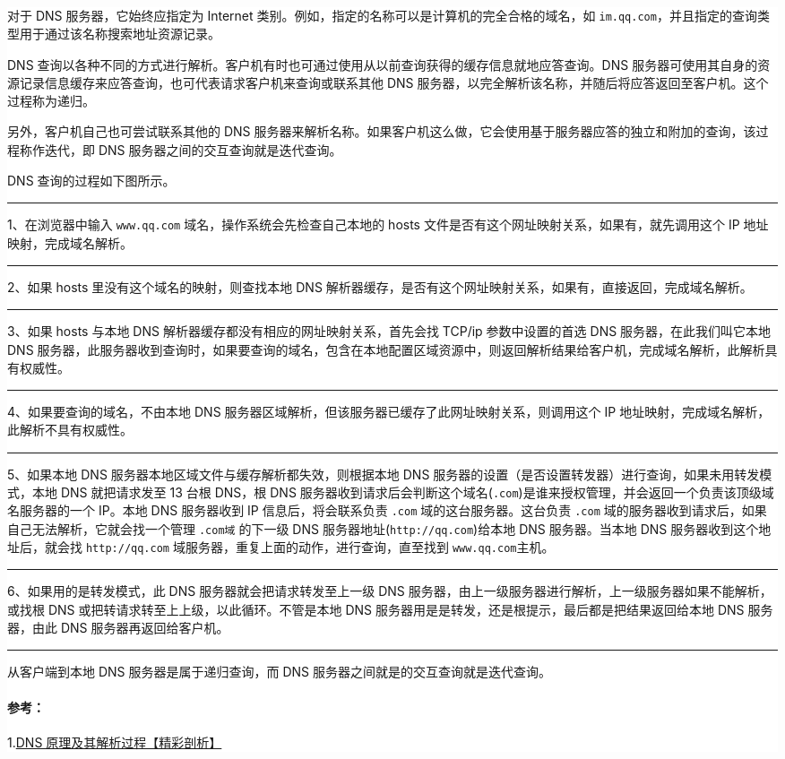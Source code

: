 
对于 DNS 服务器，它始终应指定为 Internet 类别。例如，指定的名称可以是计算机的完全合格的域名，如 `im.qq.com`，并且指定的查询类型用于通过该名称搜索地址资源记录。

DNS 查询以各种不同的方式进行解析。客户机有时也可通过使用从以前查询获得的缓存信息就地应答查询。DNS 服务器可使用其自身的资源记录信息缓存来应答查询，也可代表请求客户机来查询或联系其他 DNS 服务器，以完全解析该名称，并随后将应答返回至客户机。这个过程称为递归。

另外，客户机自己也可尝试联系其他的 DNS 服务器来解析名称。如果客户机这么做，它会使用基于服务器应答的独立和附加的查询，该过程称作迭代，即 DNS 服务器之间的交互查询就是迭代查询。

DNS 查询的过程如下图所示。

---

1、在浏览器中输入 `www.qq.com` 域名，操作系统会先检查自己本地的 hosts 文件是否有这个网址映射关系，如果有，就先调用这个 IP 地址映射，完成域名解析。

---

2、如果 hosts 里没有这个域名的映射，则查找本地 DNS 解析器缓存，是否有这个网址映射关系，如果有，直接返回，完成域名解析。

---

3、如果 hosts 与本地 DNS 解析器缓存都没有相应的网址映射关系，首先会找 TCP/ip 参数中设置的首选 DNS 服务器，在此我们叫它本地 DNS 服务器，此服务器收到查询时，如果要查询的域名，包含在本地配置区域资源中，则返回解析结果给客户机，完成域名解析，此解析具有权威性。

---

4、如果要查询的域名，不由本地 DNS 服务器区域解析，但该服务器已缓存了此网址映射关系，则调用这个 IP 地址映射，完成域名解析，此解析不具有权威性。

---

5、如果本地 DNS 服务器本地区域文件与缓存解析都失效，则根据本地 DNS 服务器的设置（是否设置转发器）进行查询，如果未用转发模式，本地 DNS 就把请求发至 13 台根 DNS，根 DNS 服务器收到请求后会判断这个域名(`.com`)是谁来授权管理，并会返回一个负责该顶级域名服务器的一个 IP。本地 DNS 服务器收到 IP 信息后，将会联系负责 `.com` 域的这台服务器。这台负责 `.com` 域的服务器收到请求后，如果自己无法解析，它就会找一个管理 `.com域` 的下一级 DNS 服务器地址(`http://qq.com`)给本地 DNS 服务器。当本地 DNS 服务器收到这个地址后，就会找 `http://qq.com` 域服务器，重复上面的动作，进行查询，直至找到 `www.qq.com`主机。

---

6、如果用的是转发模式，此 DNS 服务器就会把请求转发至上一级 DNS 服务器，由上一级服务器进行解析，上一级服务器如果不能解析，或找根 DNS 或把转请求转至上上级，以此循环。不管是本地 DNS 服务器用是是转发，还是根提示，最后都是把结果返回给本地 DNS 服务器，由此 DNS 服务器再返回给客户机。

---

从客户端到本地 DNS 服务器是属于递归查询，而 DNS 服务器之间就是的交互查询就是迭代查询。

#### 参考：

1.[DNS 原理及其解析过程【精彩剖析】](http://blog.51cto.com/369369/812889)
